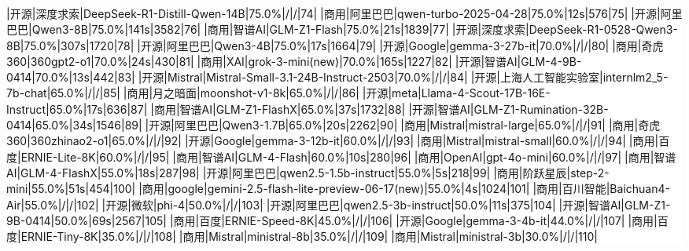|开源|深度求索|DeepSeek-R1-Distill-Qwen-14B|75.0%|/|/|74|
|商用|阿里巴巴|qwen-turbo-2025-04-28|75.0%|12s|576|75|
|开源|阿里巴巴|Qwen3-8B|75.0%|141s|3582|76|
|商用|智谱AI|GLM-Z1-Flash|75.0%|21s|1839|77|
|开源|深度求索|DeepSeek-R1-0528-Qwen3-8B|75.0%|307s|1720|78|
|开源|阿里巴巴|Qwen3-4B|75.0%|17s|1664|79|
|开源|Google|gemma-3-27b-it|70.0%|/|/|80|
|商用|奇虎360|360gpt2-o1|70.0%|24s|430|81|
|商用|XAI|grok-3-mini(new)|70.0%|165s|1227|82|
|开源|智谱AI|GLM-4-9B-0414|70.0%|13s|442|83|
|开源|Mistral|Mistral-Small-3.1-24B-Instruct-2503|70.0%|/|/|84|
|开源|上海人工智能实验室|internlm2_5-7b-chat|65.0%|/|/|85|
|商用|月之暗面|moonshot-v1-8k|65.0%|/|/|86|
|开源|meta|Llama-4-Scout-17B-16E-Instruct|65.0%|17s|636|87|
|商用|智谱AI|GLM-Z1-FlashX|65.0%|37s|1732|88|
|开源|智谱AI|GLM-Z1-Rumination-32B-0414|65.0%|34s|1546|89|
|开源|阿里巴巴|Qwen3-1.7B|65.0%|20s|2262|90|
|商用|Mistral|mistral-large|65.0%|/|/|91|
|商用|奇虎360|360zhinao2-o1|65.0%|/|/|92|
|开源|Google|gemma-3-12b-it|60.0%|/|/|93|
|商用|Mistral|mistral-small|60.0%|/|/|94|
|商用|百度|ERNIE-Lite-8K|60.0%|/|/|95|
|商用|智谱AI|GLM-4-Flash|60.0%|10s|280|96|
|商用|OpenAI|gpt-4o-mini|60.0%|/|/|97|
|商用|智谱AI|GLM-4-FlashX|55.0%|18s|287|98|
|开源|阿里巴巴|qwen2.5-1.5b-instruct|55.0%|5s|218|99|
|商用|阶跃星辰|step-2-mini|55.0%|51s|454|100|
|商用|google|gemini-2.5-flash-lite-preview-06-17(new)|55.0%|4s|1024|101|
|商用|百川智能|Baichuan4-Air|55.0%|/|/|102|
|开源|微软|phi-4|50.0%|/|/|103|
|开源|阿里巴巴|qwen2.5-3b-instruct|50.0%|11s|375|104|
|开源|智谱AI|GLM-Z1-9B-0414|50.0%|69s|2567|105|
|商用|百度|ERNIE-Speed-8K|45.0%|/|/|106|
|开源|Google|gemma-3-4b-it|44.0%|/|/|107|
|商用|百度|ERNIE-Tiny-8K|35.0%|/|/|108|
|商用|Mistral|ministral-8b|35.0%|/|/|109|
|商用|Mistral|ministral-3b|30.0%|/|/|110|